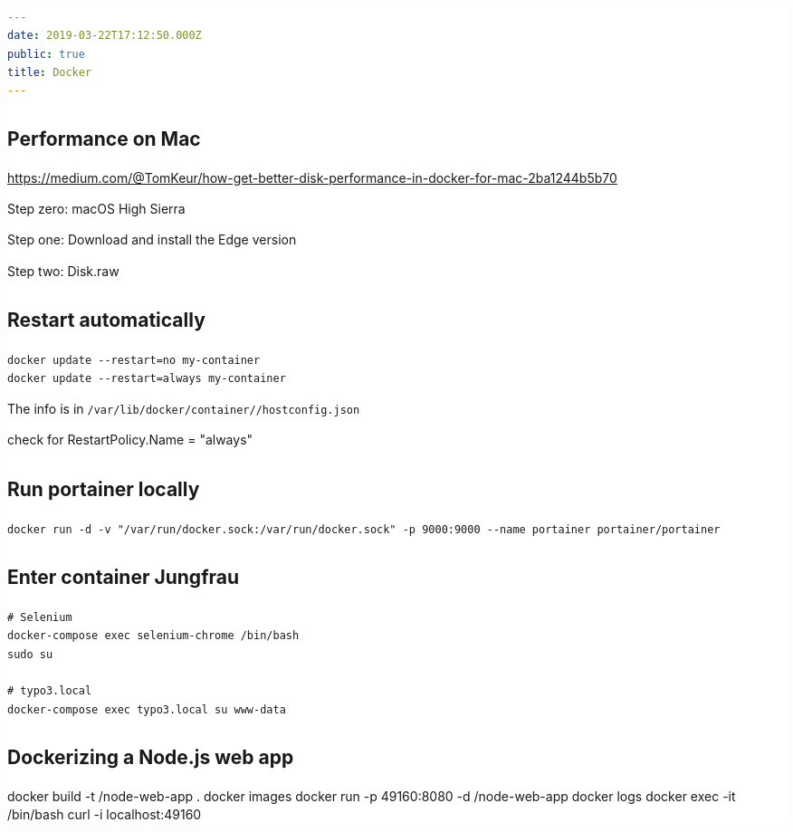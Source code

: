 ```yaml
---
date: 2019-03-22T17:12:50.000Z
public: true
title: Docker
---
```


Performance on Mac
------------------

<https://medium.com/@TomKeur/how-get-better-disk-performance-in-docker-for-mac-2ba1244b5b70>

Step zero: macOS High Sierra

Step one: Download and install the Edge version

Step two: Disk.raw

Restart automatically
---------------------

```
docker update --restart=no my-container
docker update --restart=always my-container
```

The info is in `/var/lib/docker/container//hostconfig.json`

check for RestartPolicy.Name = "always"

Run portainer locally
---------------------

    docker run -d -v "/var/run/docker.sock:/var/run/docker.sock" -p 9000:9000 --name portainer portainer/portainer

Enter container Jungfrau
------------------------

    # Selenium
    docker-compose exec selenium-chrome /bin/bash
    sudo su

    # typo3.local
    docker-compose exec typo3.local su www-data

Dockerizing a Node.js web app
-----------------------------

docker build -t <your username>/node-web-app .
docker images
docker run -p 49160:8080 -d <your username>/node-web-app
docker logs <container id>
docker exec -it <container id> /bin/bash
curl -i localhost:49160
